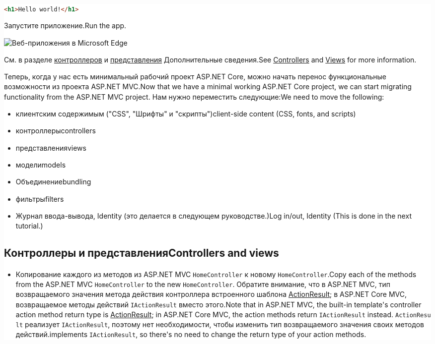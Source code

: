 ```html
<h1>Hello world!</h1>
```

<span data-ttu-id="9c4f6-158">Запустите приложение.</span><span class="sxs-lookup"><span data-stu-id="9c4f6-158">Run the app.</span></span>

![Веб-приложения в Microsoft Edge](mvc/_static/hello-world.png)

<span data-ttu-id="9c4f6-160">См. в разделе [контроллеров](xref:mvc/controllers/actions) и [представления](xref:mvc/views/overview) Дополнительные сведения.</span><span class="sxs-lookup"><span data-stu-id="9c4f6-160">See [Controllers](xref:mvc/controllers/actions) and [Views](xref:mvc/views/overview) for more information.</span></span>

<span data-ttu-id="9c4f6-161">Теперь, когда у нас есть минимальный рабочий проект ASP.NET Core, можно начать перенос функциональные возможности из проекта ASP.NET MVC.</span><span class="sxs-lookup"><span data-stu-id="9c4f6-161">Now that we have a minimal working ASP.NET Core project, we can start migrating functionality from the ASP.NET MVC project.</span></span> <span data-ttu-id="9c4f6-162">Нам нужно переместить следующие:</span><span class="sxs-lookup"><span data-stu-id="9c4f6-162">We need to move the following:</span></span>

* <span data-ttu-id="9c4f6-163">клиентским содержимым ("CSS", "Шрифты" и "скрипты")</span><span class="sxs-lookup"><span data-stu-id="9c4f6-163">client-side content (CSS, fonts, and scripts)</span></span>

* <span data-ttu-id="9c4f6-164">контроллеры</span><span class="sxs-lookup"><span data-stu-id="9c4f6-164">controllers</span></span>

* <span data-ttu-id="9c4f6-165">представления</span><span class="sxs-lookup"><span data-stu-id="9c4f6-165">views</span></span>

* <span data-ttu-id="9c4f6-166">модели</span><span class="sxs-lookup"><span data-stu-id="9c4f6-166">models</span></span>

* <span data-ttu-id="9c4f6-167">Объединение</span><span class="sxs-lookup"><span data-stu-id="9c4f6-167">bundling</span></span>

* <span data-ttu-id="9c4f6-168">фильтры</span><span class="sxs-lookup"><span data-stu-id="9c4f6-168">filters</span></span>

* <span data-ttu-id="9c4f6-169">Журнал ввода-вывода, Identity (это делается в следующем руководстве.)</span><span class="sxs-lookup"><span data-stu-id="9c4f6-169">Log in/out, Identity (This is done in the next tutorial.)</span></span>

## <a name="controllers-and-views"></a><span data-ttu-id="9c4f6-170">Контроллеры и представления</span><span class="sxs-lookup"><span data-stu-id="9c4f6-170">Controllers and views</span></span>

* <span data-ttu-id="9c4f6-171">Копирование каждого из методов из ASP.NET MVC `HomeController` к новому `HomeController`.</span><span class="sxs-lookup"><span data-stu-id="9c4f6-171">Copy each of the methods from the ASP.NET MVC `HomeController` to the new `HomeController`.</span></span> <span data-ttu-id="9c4f6-172">Обратите внимание, что в ASP.NET MVC, тип возвращаемого значения метода действия контроллера встроенного шаблона [ActionResult](https://msdn.microsoft.com/library/system.web.mvc.actionresult(v=vs.118).aspx); в ASP.NET Core MVC, возвращаемое методы действий `IActionResult` вместо этого.</span><span class="sxs-lookup"><span data-stu-id="9c4f6-172">Note that in ASP.NET MVC, the built-in template's controller action method return type is [ActionResult](https://msdn.microsoft.com/library/system.web.mvc.actionresult(v=vs.118).aspx); in ASP.NET Core MVC, the action methods return `IActionResult` instead.</span></span> `ActionResult` <span data-ttu-id="9c4f6-173">реализует `IActionResult`, поэтому нет необходимости, чтобы изменить тип возвращаемого значения своих методов действий.</span><span class="sxs-lookup"><span data-stu-id="9c4f6-173">implements `IActionResult`, so there's no need to change the return type of your action methods.</span></span>

